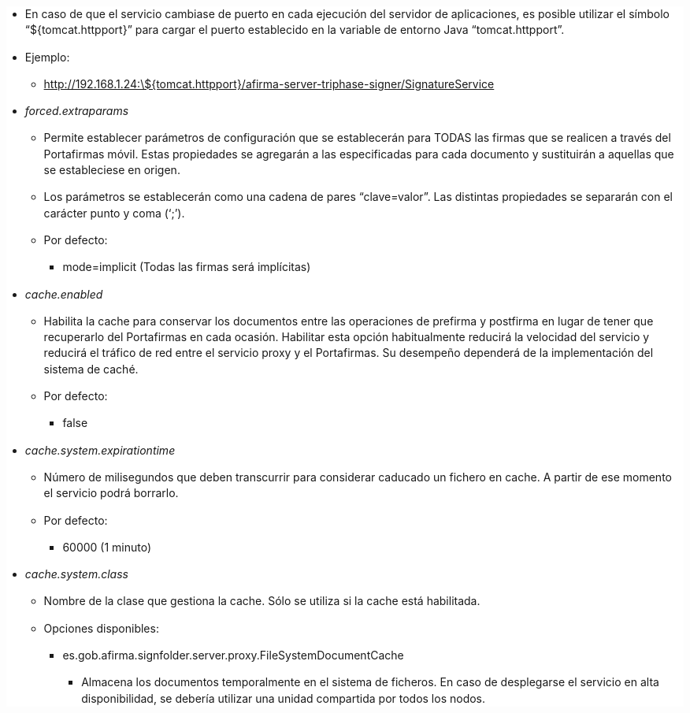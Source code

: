 - En caso de que el servicio cambiase de puerto en cada ejecución del
  servidor de aplicaciones, es posible utilizar el símbolo
  “\${tomcat.httpport}” para cargar el puerto establecido en la variable
  de entorno Java “tomcat.httpport”.

- Ejemplo:

  - http://192.168.1.24:\${tomcat.httpport}/afirma-server-triphase-signer/SignatureService



- *forced.extraparams*

  - Permite establecer parámetros de configuración que se establecerán
    para TODAS las firmas que se realicen a través del Portafirmas
    móvil. Estas propiedades se agregarán a las especificadas para cada
    documento y sustituirán a aquellas que se estableciese en origen.

  - Los parámetros se establecerán como una cadena de pares
    “clave=valor”. Las distintas propiedades se separarán con el
    carácter punto y coma (‘;’).

  - Por defecto:

    - mode=implicit (Todas las firmas será implícitas)

- *cache.enabled*

  - Habilita la cache para conservar los documentos entre las
    operaciones de prefirma y postfirma en lugar de tener que
    recuperarlo del Portafirmas en cada ocasión. Habilitar esta opción
    habitualmente reducirá la velocidad del servicio y reducirá el
    tráfico de red entre el servicio proxy y el Portafirmas. Su
    desempeño dependerá de la implementación del sistema de caché.

  - Por defecto:

    - false

- *cache.system.expirationtime*

  - Número de milisegundos que deben transcurrir para considerar
    caducado un fichero en cache. A partir de ese momento el servicio
    podrá borrarlo.

  - Por defecto:

    - 60000 (1 minuto)

- *cache.system.class*

  - Nombre de la clase que gestiona la cache. Sólo se utiliza si la
    cache está habilitada.

  - Opciones disponibles:

    - es.gob.afirma.signfolder.server.proxy.FileSystemDocumentCache

      - Almacena los documentos temporalmente en el sistema de ficheros.
        En caso de desplegarse el servicio en alta disponibilidad, se
        debería utilizar una unidad compartida por todos los nodos.
